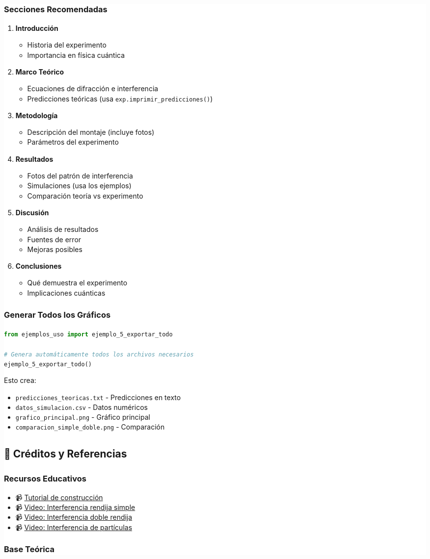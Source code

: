 ### Secciones Recomendadas

1. **Introducción**
   - Historia del experimento
   - Importancia en física cuántica

2. **Marco Teórico**
   - Ecuaciones de difracción e interferencia
   - Predicciones teóricas (usa `exp.imprimir_predicciones()`)

3. **Metodología**
   - Descripción del montaje (incluye fotos)
   - Parámetros del experimento

4. **Resultados**
   - Fotos del patrón de interferencia
   - Simulaciones (usa los ejemplos)
   - Comparación teoría vs experimento

5. **Discusión**
   - Análisis de resultados
   - Fuentes de error
   - Mejoras posibles

6. **Conclusiones**
   - Qué demuestra el experimento
   - Implicaciones cuánticas

### Generar Todos los Gráficos

```python
from ejemplos_uso import ejemplo_5_exportar_todo

# Genera automáticamente todos los archivos necesarios
ejemplo_5_exportar_todo()
```

Esto crea:
- `predicciones_teoricas.txt` - Predicciones en texto
- `datos_simulacion.csv` - Datos numéricos
- `grafico_principal.png` - Gráfico principal
- `comparacion_simple_doble.png` - Comparación

## 🤝 Créditos y Referencias

### Recursos Educativos

- 📹 [Tutorial de construcción](https://www.instructables.com/id/How-To-Make-a-Simple-Double-Slit/)
- 📹 [Video: Interferencia rendija simple](https://www.youtube.com/watch?v=uohd0TtqOaw)
- 📹 [Video: Interferencia doble rendija](https://www.youtube.com/watch?v=PVyJFzx7zig)
- 📹 [Video: Interferencia de partículas](https://www.youtube.com/watch?v=1LVkQfCptEs)

### Base Teórica
